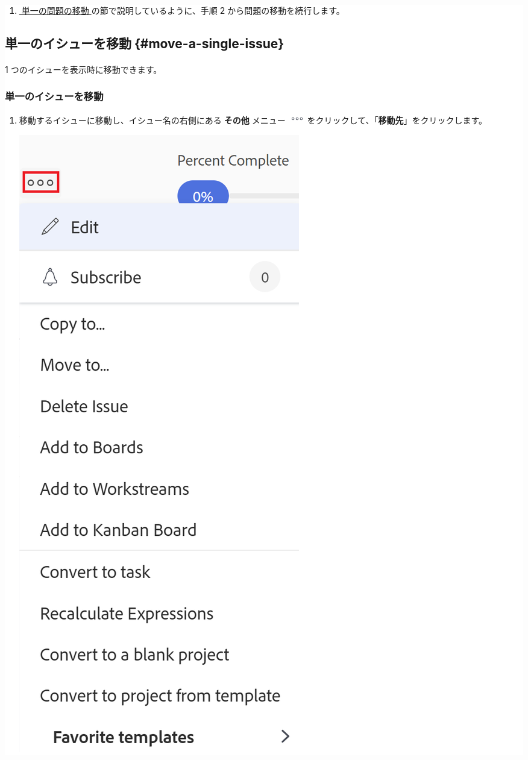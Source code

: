 1. [&#x200B; 単一の問題の移動 &#x200B;](#move-a-single-issue) の節で説明しているように、手順 2 から問題の移動を続行します。

## 単一のイシューを移動 {#move-a-single-issue}

1 つのイシューを表示時に移動できます。

### 単一のイシューを移動

1. 移動するイシューに移動し、イシュー名の右側にある **その他** メニュー ![&#x200B; その他のメニュー &#x200B;](assets/more-icon.png) をクリックして、「**移動先**」をクリックします。

   ![&#x200B; 問題レベルで移動 &#x200B;](assets/nwe-move-at-issue-level-highlighted-350x579.png)